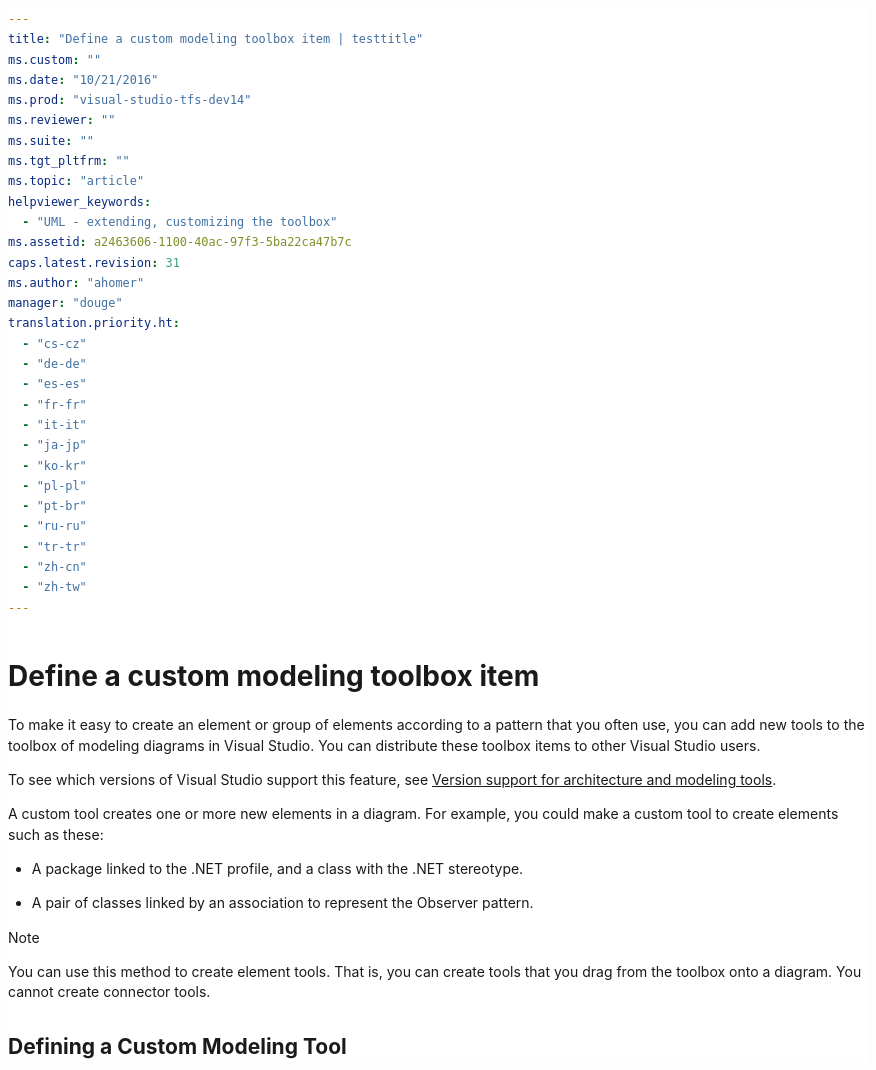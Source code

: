 ```yaml
---
title: "Define a custom modeling toolbox item | testtitle"
ms.custom: ""
ms.date: "10/21/2016"
ms.prod: "visual-studio-tfs-dev14"
ms.reviewer: ""
ms.suite: ""
ms.tgt_pltfrm: ""
ms.topic: "article"
helpviewer_keywords: 
  - "UML - extending, customizing the toolbox"
ms.assetid: a2463606-1100-40ac-97f3-5ba22ca47b7c
caps.latest.revision: 31
ms.author: "ahomer"
manager: "douge"
translation.priority.ht: 
  - "cs-cz"
  - "de-de"
  - "es-es"
  - "fr-fr"
  - "it-it"
  - "ja-jp"
  - "ko-kr"
  - "pl-pl"
  - "pt-br"
  - "ru-ru"
  - "tr-tr"
  - "zh-cn"
  - "zh-tw"
---
```

# Define a custom modeling toolbox item
To make it easy to create an element or group of elements according to a pattern that you often use, you can add new tools to the toolbox of modeling diagrams in Visual Studio. You can distribute these toolbox items to other Visual Studio users.  
  
 To see which versions of Visual Studio support this feature, see [Version support for architecture and modeling tools](../modeling/what-s-new-for-design-in-visual-studio.md#VersionSupport).  
  
 A custom tool creates one or more new elements in a diagram. For example, you could make a custom tool to create elements such as these:  
  
-   A package linked to the .NET profile, and a class with the .NET stereotype.  
  
-   A pair of classes linked by an association to represent the Observer pattern.  
  
> [!NOTE]
>  You can use this method to create element tools. That is, you can create tools that you drag from the toolbox onto a diagram. You cannot create connector tools.  
  
##  <a name="DefineTool"></a> Defining a Custom Modeling Tool  
  